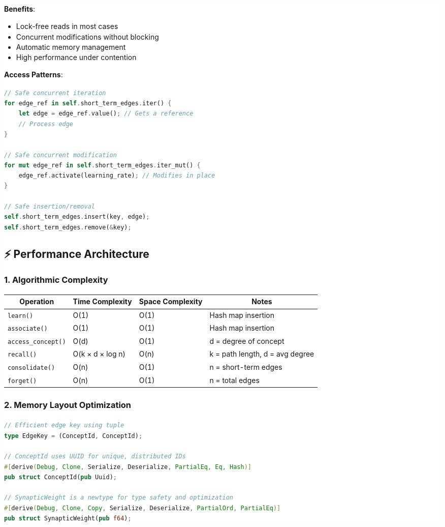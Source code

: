 **Benefits**:
- Lock-free reads in most cases
- Concurrent modifications without blocking
- Automatic memory management
- High performance under contention

**Access Patterns**:
```rust
// Safe concurrent iteration
for edge_ref in self.short_term_edges.iter() {
    let edge = edge_ref.value(); // Gets a reference
    // Process edge
}

// Safe concurrent modification
for mut edge_ref in self.short_term_edges.iter_mut() {
    edge_ref.activate(learning_rate); // Modifies in place
}

// Safe insertion/removal
self.short_term_edges.insert(key, edge);
self.short_term_edges.remove(&key);
```

## ⚡ Performance Architecture

### 1. Algorithmic Complexity

| Operation | Time Complexity | Space Complexity | Notes |
|-----------|----------------|------------------|-------|
| `learn()` | O(1) | O(1) | Hash map insertion |
| `associate()` | O(1) | O(1) | Hash map insertion |
| `access_concept()` | O(d) | O(1) | d = degree of concept |
| `recall()` | O(k × d × log n) | O(n) | k = path length, d = avg degree |
| `consolidate()` | O(n) | O(1) | n = short-term edges |
| `forget()` | O(n) | O(1) | n = total edges |

### 2. Memory Layout Optimization

```rust
// Efficient edge key using tuple
type EdgeKey = (ConceptId, ConceptId);

// ConceptId uses UUID for unique, distributed IDs
#[derive(Debug, Clone, Serialize, Deserialize, PartialEq, Eq, Hash)]
pub struct ConceptId(pub Uuid);

// SynapticWeight is a newtype for type safety and optimization
#[derive(Debug, Clone, Copy, Serialize, Deserialize, PartialOrd, PartialEq)]
pub struct SynapticWeight(pub f64);
```
